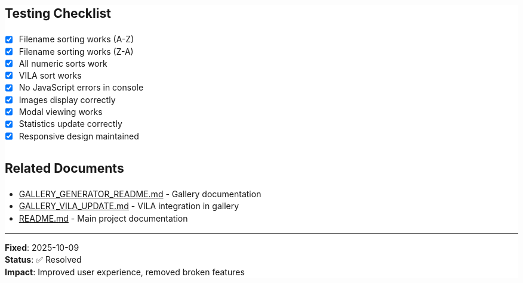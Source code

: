 ## Testing Checklist

- [x] Filename sorting works (A-Z)
- [x] Filename sorting works (Z-A)
- [x] All numeric sorts work
- [x] VILA sort works
- [x] No JavaScript errors in console
- [x] Images display correctly
- [x] Modal viewing works
- [x] Statistics update correctly
- [x] Responsive design maintained

## Related Documents

- [GALLERY_GENERATOR_README.md](docs/gallery/GALLERY_GENERATOR_README.md) - Gallery documentation
- [GALLERY_VILA_UPDATE.md](docs/gallery/GALLERY_VILA_UPDATE.md) - VILA integration in gallery
- [README.md](README.md) - Main project documentation

---

**Fixed**: 2025-10-09  
**Status**: ✅ Resolved  
**Impact**: Improved user experience, removed broken features  
